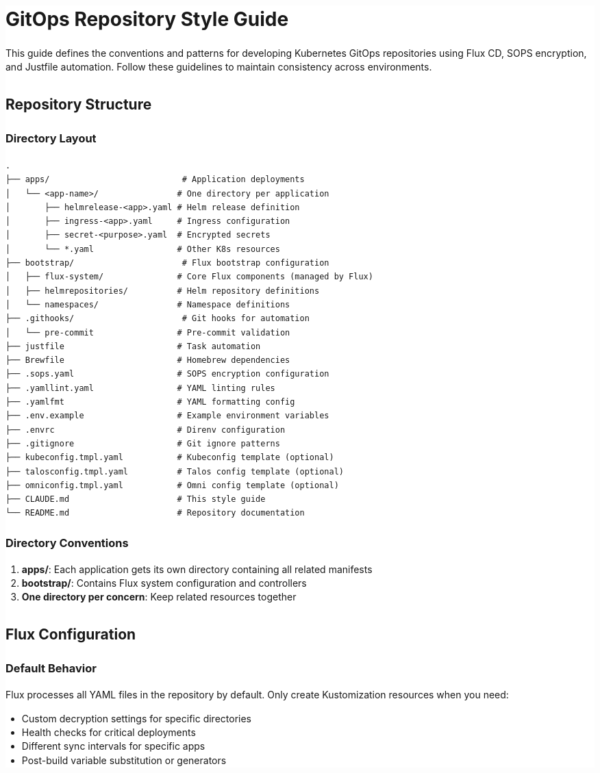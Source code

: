 # GitOps Repository Style Guide

This guide defines the conventions and patterns for developing Kubernetes GitOps repositories using Flux CD, SOPS encryption, and Justfile automation. Follow these guidelines to maintain consistency across environments.

## Repository Structure

### Directory Layout

```
.
├── apps/                           # Application deployments
│   └── <app-name>/                # One directory per application
│       ├── helmrelease-<app>.yaml # Helm release definition
│       ├── ingress-<app>.yaml     # Ingress configuration
│       ├── secret-<purpose>.yaml  # Encrypted secrets
│       └── *.yaml                 # Other K8s resources
├── bootstrap/                      # Flux bootstrap configuration
│   ├── flux-system/               # Core Flux components (managed by Flux)
│   ├── helmrepositories/          # Helm repository definitions
│   └── namespaces/                # Namespace definitions
├── .githooks/                      # Git hooks for automation
│   └── pre-commit                 # Pre-commit validation
├── justfile                       # Task automation
├── Brewfile                       # Homebrew dependencies
├── .sops.yaml                     # SOPS encryption configuration
├── .yamllint.yaml                 # YAML linting rules
├── .yamlfmt                       # YAML formatting config
├── .env.example                   # Example environment variables
├── .envrc                         # Direnv configuration
├── .gitignore                     # Git ignore patterns
├── kubeconfig.tmpl.yaml           # Kubeconfig template (optional)
├── talosconfig.tmpl.yaml          # Talos config template (optional)
├── omniconfig.tmpl.yaml           # Omni config template (optional)
├── CLAUDE.md                      # This style guide
└── README.md                      # Repository documentation
```

### Directory Conventions

1. **apps/**: Each application gets its own directory containing all related manifests
2. **bootstrap/**: Contains Flux system configuration and controllers
3. **One directory per concern**: Keep related resources together

## Flux Configuration

### Default Behavior

Flux processes all YAML files in the repository by default. Only create Kustomization resources when you need:
- Custom decryption settings for specific directories
- Health checks for critical deployments
- Different sync intervals for specific apps
- Post-build variable substitution or generators
